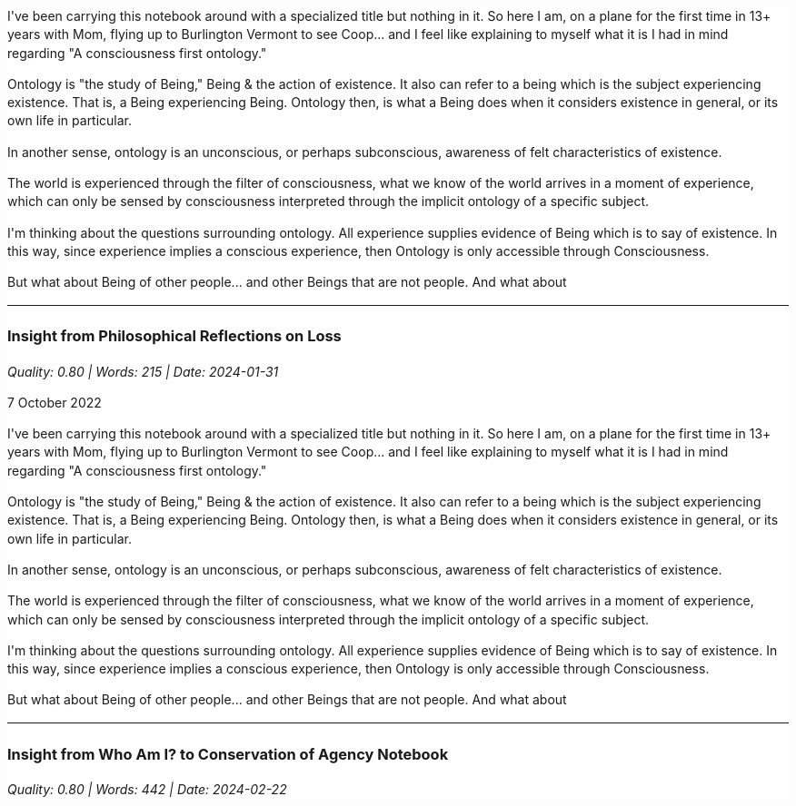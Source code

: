 I've been carrying this notebook around with a specialized title but nothing in it. So here I am, on a plane for the first time in 13+ years with Mom, flying up to Burlington Vermont to see Coop... and I feel like explaining to myself what it is I had in mind regarding "A consciousness first ontology."

Ontology is "the study of Being," Being & the action of existence. It also can refer to a being which is the subject experiencing existence. That is, a Being experiencing Being. Ontology then, is what a Being does when it considers existence in general, or its own life in particular.

In another sense, ontology is an unconscious, or perhaps subconscious, awareness of felt characteristics of existence.

The world is experienced through the filter of consciousness, what we know of the world arrives in a moment of experience, which can only be sensed by consciousness interpreted through the implicit ontology of a specific subject.

I'm thinking about the questions surrounding ontology. All experience supplies evidence of Being which is to say of existence. In this way, since experience implies a conscious experience, then Ontology is only accessible through Consciousness.

But what about Being of other people... and other Beings that are not people. And what about

---

### Insight from Philosophical Reflections on Loss
*Quality: 0.80 | Words: 215 | Date: 2024-01-31*

7 October 2022

I've been carrying this notebook around with a specialized title but nothing in it. So here I am, on a plane for the first time in 13+ years with Mom, flying up to Burlington Vermont to see Coop... and I feel like explaining to myself what it is I had in mind regarding "A consciousness first ontology."

Ontology is "the study of Being," Being & the action of existence. It also can refer to a being which is the subject experiencing existence. That is, a Being experiencing Being. Ontology then, is what a Being does when it considers existence in general, or its own life in particular.

In another sense, ontology is an unconscious, or perhaps subconscious, awareness of felt characteristics of existence.

The world is experienced through the filter of consciousness, what we know of the world arrives in a moment of experience, which can only be sensed by consciousness interpreted through the implicit ontology of a specific subject.

I'm thinking about the questions surrounding ontology. All experience supplies evidence of Being which is to say of existence. In this way, since experience implies a conscious experience, then Ontology is only accessible through Consciousness.

But what about Being of other people... and other Beings that are not people. And what about

---

### Insight from Who Am I? to Conservation of Agency Notebook
*Quality: 0.80 | Words: 442 | Date: 2024-02-22*
